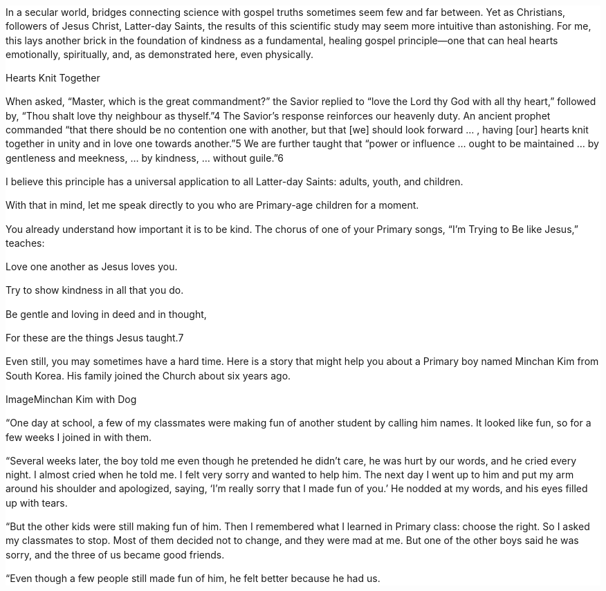 In a secular world, bridges connecting science with gospel truths sometimes seem few and far between. Yet as Christians, followers of Jesus Christ, Latter-day Saints, the results of this scientific study may seem more intuitive than astonishing. For me, this lays another brick in the foundation of kindness as a fundamental, healing gospel principle—one that can heal hearts emotionally, spiritually, and, as demonstrated here, even physically.







Hearts Knit Together



When asked, “Master, which is the great commandment?” the Savior replied to “love the Lord thy God with all thy heart,” followed by, “Thou shalt love thy neighbour as thyself.”4 The Savior’s response reinforces our heavenly duty. An ancient prophet commanded “that there should be no contention one with another, but that [we] should look forward … , having [our] hearts knit together in unity and in love one towards another.”5 We are further taught that “power or influence … ought to be maintained … by gentleness and meekness, … by kindness, … without guile.”6

I believe this principle has a universal application to all Latter-day Saints: adults, youth, and children.

With that in mind, let me speak directly to you who are Primary-age children for a moment.

You already understand how important it is to be kind. The chorus of one of your Primary songs, “I’m Trying to Be like Jesus,” teaches:





Love one another as Jesus loves you.

Try to show kindness in all that you do.

Be gentle and loving in deed and in thought,

For these are the things Jesus taught.7





Even still, you may sometimes have a hard time. Here is a story that might help you about a Primary boy named Minchan Kim from South Korea. His family joined the Church about six years ago.

  ImageMinchan Kim with Dog

“One day at school, a few of my classmates were making fun of another student by calling him names. It looked like fun, so for a few weeks I joined in with them.

“Several weeks later, the boy told me even though he pretended he didn’t care, he was hurt by our words, and he cried every night. I almost cried when he told me. I felt very sorry and wanted to help him. The next day I went up to him and put my arm around his shoulder and apologized, saying, ‘I’m really sorry that I made fun of you.’ He nodded at my words, and his eyes filled up with tears.

“But the other kids were still making fun of him. Then I remembered what I learned in Primary class: choose the right. So I asked my classmates to stop. Most of them decided not to change, and they were mad at me. But one of the other boys said he was sorry, and the three of us became good friends.

“Even though a few people still made fun of him, he felt better because he had us.
